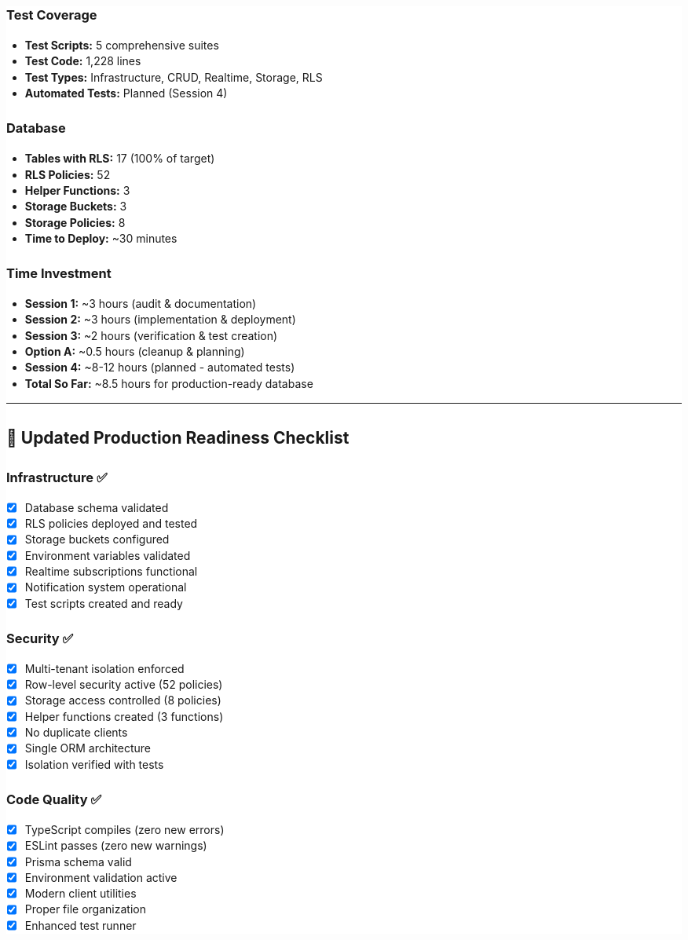 ### Test Coverage
- **Test Scripts:** 5 comprehensive suites
- **Test Code:** 1,228 lines
- **Test Types:** Infrastructure, CRUD, Realtime, Storage, RLS
- **Automated Tests:** Planned (Session 4)

### Database
- **Tables with RLS:** 17 (100% of target)
- **RLS Policies:** 52
- **Helper Functions:** 3
- **Storage Buckets:** 3
- **Storage Policies:** 8
- **Time to Deploy:** ~30 minutes

### Time Investment
- **Session 1:** ~3 hours (audit & documentation)
- **Session 2:** ~3 hours (implementation & deployment)
- **Session 3:** ~2 hours (verification & test creation)
- **Option A:** ~0.5 hours (cleanup & planning)
- **Session 4:** ~8-12 hours (planned - automated tests)
- **Total So Far:** ~8.5 hours for production-ready database

---

## 🚀 Updated Production Readiness Checklist

### Infrastructure ✅
- [x] Database schema validated
- [x] RLS policies deployed and tested
- [x] Storage buckets configured
- [x] Environment variables validated
- [x] Realtime subscriptions functional
- [x] Notification system operational
- [x] Test scripts created and ready

### Security ✅
- [x] Multi-tenant isolation enforced
- [x] Row-level security active (52 policies)
- [x] Storage access controlled (8 policies)
- [x] Helper functions created (3 functions)
- [x] No duplicate clients
- [x] Single ORM architecture
- [x] Isolation verified with tests

### Code Quality ✅
- [x] TypeScript compiles (zero new errors)
- [x] ESLint passes (zero new warnings)
- [x] Prisma schema valid
- [x] Environment validation active
- [x] Modern client utilities
- [x] Proper file organization
- [x] Enhanced test runner
